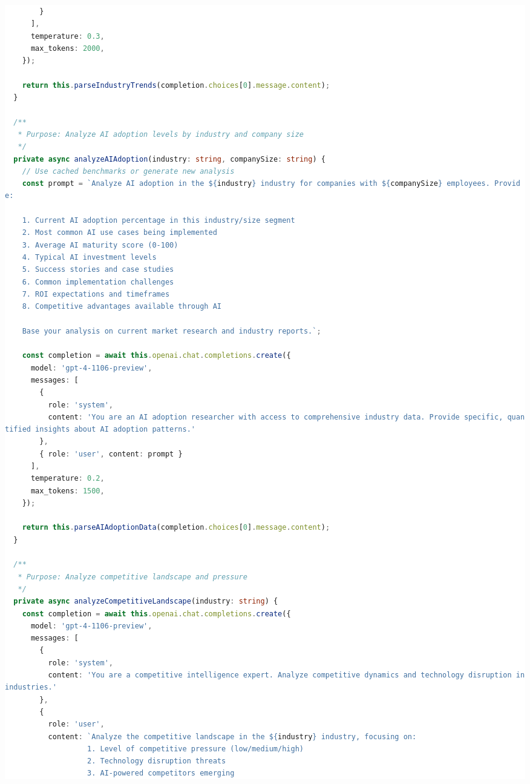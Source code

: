 ```typescript
        }
      ],
      temperature: 0.3,
      max_tokens: 2000,
    });

    return this.parseIndustryTrends(completion.choices[0].message.content);
  }

  /**
   * Purpose: Analyze AI adoption levels by industry and company size
   */
  private async analyzeAIAdoption(industry: string, companySize: string) {
    // Use cached benchmarks or generate new analysis
    const prompt = `Analyze AI adoption in the ${industry} industry for companies with ${companySize} employees. Provide:
    
    1. Current AI adoption percentage in this industry/size segment
    2. Most common AI use cases being implemented
    3. Average AI maturity score (0-100)
    4. Typical AI investment levels
    5. Success stories and case studies
    6. Common implementation challenges
    7. ROI expectations and timeframes
    8. Competitive advantages available through AI
    
    Base your analysis on current market research and industry reports.`;

    const completion = await this.openai.chat.completions.create({
      model: 'gpt-4-1106-preview',
      messages: [
        {
          role: 'system',
          content: 'You are an AI adoption researcher with access to comprehensive industry data. Provide specific, quantified insights about AI adoption patterns.'
        },
        { role: 'user', content: prompt }
      ],
      temperature: 0.2,
      max_tokens: 1500,
    });

    return this.parseAIAdoptionData(completion.choices[0].message.content);
  }

  /**
   * Purpose: Analyze competitive landscape and pressure
   */
  private async analyzeCompetitiveLandscape(industry: string) {
    const completion = await this.openai.chat.completions.create({
      model: 'gpt-4-1106-preview',
      messages: [
        {
          role: 'system',
          content: 'You are a competitive intelligence expert. Analyze competitive dynamics and technology disruption in industries.'
        },
        {
          role: 'user',
          content: `Analyze the competitive landscape in the ${industry} industry, focusing on:
                   1. Level of competitive pressure (low/medium/high)
                   2. Technology disruption threats
                   3. AI-powered competitors emerging
```